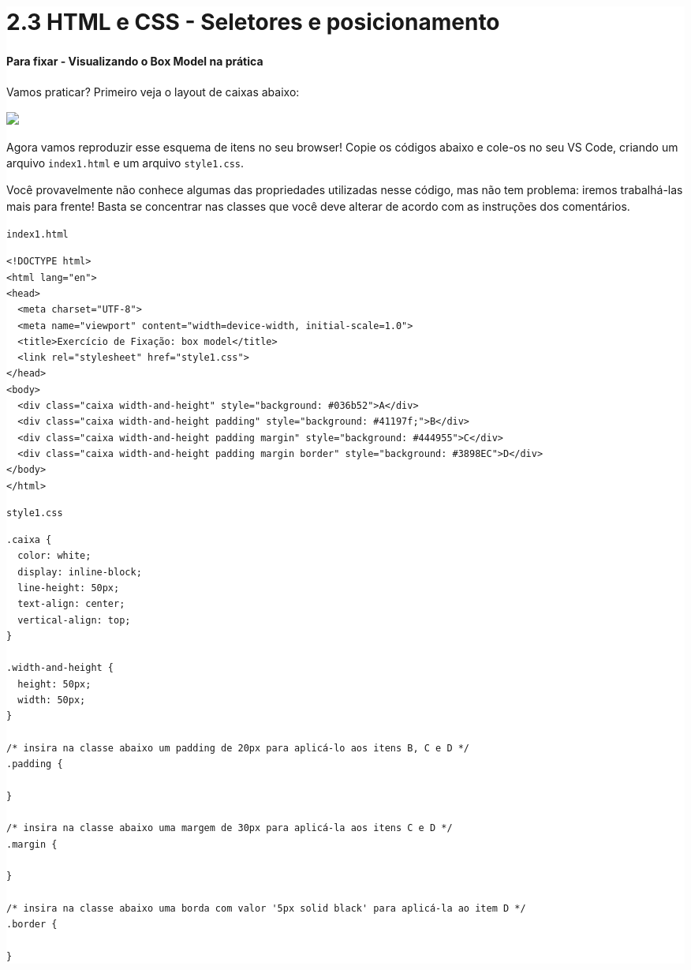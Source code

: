 # 2.3 HTML e CSS - Seletores e posicionamento

#### Para fixar - Visualizando o Box Model na prática

Vamos praticar? Primeiro veja o layout de caixas abaixo:

![](https://assets.app.betrybe.com/fundamentals/html-css/images/css-box-model-example-a9ff30a667b5b5ac7e412931ed9b2afc.png)

Agora vamos reproduzir esse esquema de itens no seu browser! Copie os códigos abaixo e cole-os no seu VS Code, criando um arquivo `index1.html` e um arquivo `style1.css`.

Você provavelmente não conhece algumas das propriedades utilizadas nesse código, mas não tem problema: iremos trabalhá-las mais para frente! Basta se concentrar nas classes que você deve alterar de acordo com as instruções dos comentários.

`index1.html`

```
<!DOCTYPE html>
<html lang="en">
<head>
  <meta charset="UTF-8">
  <meta name="viewport" content="width=device-width, initial-scale=1.0">
  <title>Exercício de Fixação: box model</title>
  <link rel="stylesheet" href="style1.css">
</head>
<body>
  <div class="caixa width-and-height" style="background: #036b52">A</div>
  <div class="caixa width-and-height padding" style="background: #41197f;">B</div>
  <div class="caixa width-and-height padding margin" style="background: #444955">C</div>
  <div class="caixa width-and-height padding margin border" style="background: #3898EC">D</div>
</body>
</html>
```

`style1.css`

```
.caixa {
  color: white;
  display: inline-block;
  line-height: 50px;
  text-align: center;
  vertical-align: top;
}

.width-and-height {
  height: 50px;
  width: 50px;
}

/* insira na classe abaixo um padding de 20px para aplicá-lo aos itens B, C e D */
.padding {

}

/* insira na classe abaixo uma margem de 30px para aplicá-la aos itens C e D */
.margin {

}

/* insira na classe abaixo uma borda com valor '5px solid black' para aplicá-la ao item D */
.border {

}
```